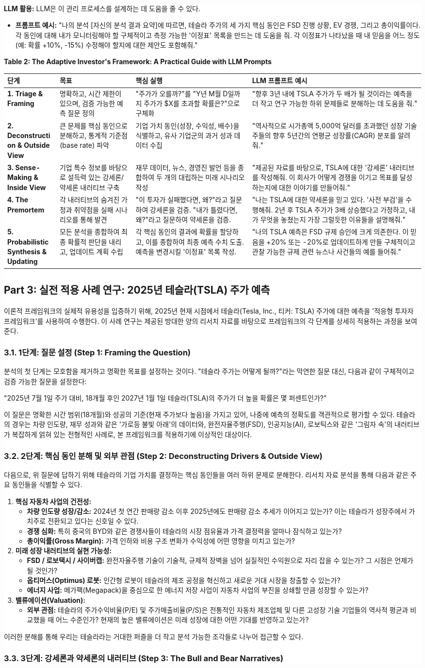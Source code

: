 **LLM 활용:** LLM은 이 관리 프로세스를 설계하는 데 도움을 줄 수 있다.
* **프롬프트 예시:** "나의 분석 [자신의 분석 결과 요약]에 따르면, 테슬라 주가의 세 가지 핵심 동인은 FSD 진행 상황, EV 경쟁, 그리고 총이익률이다. 각 동인에 대해 내가 모니터링해야 할 구체적이고 측정 가능한 '이정표' 목록을 만드는 데 도움을 줘. 각 이정표가 나타났을 때 내 믿음을 어느 정도(예: 확률 +10%, -15%) 수정해야 할지에 대한 제안도 포함해줘."

**Table 2: The Adaptive Investor's Framework: A Practical Guide with LLM Prompts**

| 단계 | 목표 | 핵심 실행 | LLM 프롬프트 예시 |
| :--- | :--- | :--- | :--- |
| **1. Triage & Framing** | 명확하고, 시간 제한이 있으며, 검증 가능한 예측 질문 정의 | "주가가 오를까?"를 "Y년 M월 D일까지 주가가 $X를 초과할 확률은?"으로 구체화 | "향후 3년 내에 TSLA 주가가 두 배가 될 것이라는 예측을 더 작고 연구 가능한 하위 문제들로 분해하는 데 도움을 줘." |
| **2. Deconstruction & Outside View** | 큰 문제를 핵심 동인으로 분해하고, 통계적 기준점(base rate) 파악 | 기업 가치 동인(성장, 수익성, 배수)을 식별하고, 유사 기업군의 과거 성과 데이터 수집 | "역사적으로 시가총액 5,000억 달러를 초과했던 성장 기술주들의 향후 5년간의 연평균 성장률(CAGR) 분포를 알려줘." |
| **3. Sense-Making & Inside View** | 기업 특수 정보를 바탕으로 설득력 있는 강세론/약세론 내러티브 구축 | 재무 데이터, 뉴스, 경영진 발언 등을 종합하여 두 개의 대립하는 미래 시나리오 작성 | "제공된 자료를 바탕으로, TSLA에 대한 '강세론' 내러티브를 작성해줘. 이 회사가 어떻게 경쟁을 이기고 목표를 달성하는지에 대한 이야기를 만들어줘." |
| **4. The Premortem** | 각 내러티브의 숨겨진 가정과 취약점을 실패 시나리오를 통해 발견 | "이 투자가 실패했다면, 왜?"라고 질문하여 강세론을 검증. "내가 틀렸다면, 왜?"라고 질문하여 약세론을 검증. | "나는 TSLA에 대한 약세론을 믿고 있다. '사전 부검'을 수행해줘. 2년 후 TSLA 주가가 3배 상승했다고 가정하고, 내가 무엇을 놓쳤는지 가장 그럴듯한 이유들을 설명해줘." |
| **5. Probabilistic Synthesis & Updating** | 모든 분석을 종합하여 최종 확률적 판단을 내리고, 업데이트 계획 수립 | 각 핵심 동인의 결과에 확률을 할당하고, 이를 종합하여 최종 예측 수치 도출. 예측을 변경시킬 '이정표' 목록 작성. | "나의 TSLA 예측은 FSD 규제 승인에 크게 의존한다. 이 믿음을 +20% 또는 -20%로 업데이트하게 만들 구체적이고 관찰 가능한 규제 관련 뉴스나 사건들의 예를 들어줘." |

## Part 3: 실전 적용 사례 연구: 2025년 테슬라(TSLA) 주가 예측

이론적 프레임워크의 실제적 유용성을 입증하기 위해, 2025년 현재 시점에서 테슬라(Tesla, Inc., 티커: TSLA) 주가에 대한 예측을 '적응형 투자자 프레임워크'를 사용하여 수행한다. 이 사례 연구는 제공된 방대한 양의 리서치 자료를 바탕으로 프레임워크의 각 단계를 상세히 적용하는 과정을 보여준다.

### 3.1. 1단계: 질문 설정 (Step 1: Framing the Question)

분석의 첫 단계는 모호함을 제거하고 명확한 목표를 설정하는 것이다. "테슬라 주가는 어떻게 될까?"라는 막연한 질문 대신, 다음과 같이 구체적이고 검증 가능한 질문을 설정한다:

"2025년 7월 1일 주가 대비, 18개월 후인 2027년 1월 1일 테슬라(TSLA)의 주가가 더 높을 확률은 몇 퍼센트인가?"

이 질문은 명확한 시간 범위(18개월)와 성공의 기준(현재 주가보다 높음)을 가지고 있어, 나중에 예측의 정확도를 객관적으로 평가할 수 있다. 테슬라의 경우는 차량 인도량, 재무 성과와 같은 '가로등 불빛 아래'의 데이터와, 완전자율주행(FSD), 인공지능(AI), 로보틱스와 같은 '그림자 속'의 내러티브가 복잡하게 얽혀 있는 전형적인 사례로, 본 프레임워크를 적용하기에 이상적인 대상이다.

### 3.2. 2단계: 핵심 동인 분해 및 외부 관점 (Step 2: Deconstructing Drivers & Outside View)

다음으로, 위 질문에 답하기 위해 테슬라의 기업 가치를 결정하는 핵심 동인들을 여러 하위 문제로 분해한다. 리서치 자료 분석을 통해 다음과 같은 주요 동인들을 식별할 수 있다.

1.  **핵심 자동차 사업의 건전성:**
    * **차량 인도량 성장/감소:** 2024년 첫 연간 판매량 감소 이후 2025년에도 판매량 감소 추세가 이어지고 있는가? 이는 테슬라가 성장주에서 가치주로 전환되고 있다는 신호일 수 있다.
    * **경쟁 심화:** 특히 중국의 BYD와 같은 경쟁사들이 테슬라의 시장 점유율과 가격 결정력을 얼마나 잠식하고 있는가?
    * **총이익률(Gross Margin):** 가격 인하와 비용 구조 변화가 수익성에 어떤 영향을 미치고 있는가?
2.  **미래 성장 내러티브의 실현 가능성:**
    * **FSD / 로보택시 / 사이버캡:** 완전자율주행 기술이 기술적, 규제적 장벽을 넘어 실질적인 수익원으로 자리 잡을 수 있는가? 그 시점은 언제가 될 것인가?
    * **옵티머스(Optimus) 로봇:** 인간형 로봇이 테슬라의 제조 공정을 혁신하고 새로운 거대 시장을 창출할 수 있는가?
    * **에너지 사업:** 메가팩(Megapack)을 중심으로 한 에너지 저장 사업이 자동차 사업의 부진을 상쇄할 만큼 성장할 수 있는가?
3.  **밸류에이션(Valuation):**
    * **외부 관점:** 테슬라의 주가수익비율(P/E) 및 주가매출비율(P/S)은 전통적인 자동차 제조업체 및 다른 고성장 기술 기업들의 역사적 평균과 비교했을 때 어느 수준인가? 현재의 높은 밸류에이션은 미래 성장에 대한 어떤 기대를 반영하고 있는가?

이러한 분해를 통해 우리는 테슬라라는 거대한 퍼즐을 더 작고 분석 가능한 조각들로 나누어 접근할 수 있다.

### 3.3. 3단계: 강세론과 약세론의 내러티브 (Step 3: The Bull and Bear Narratives)
